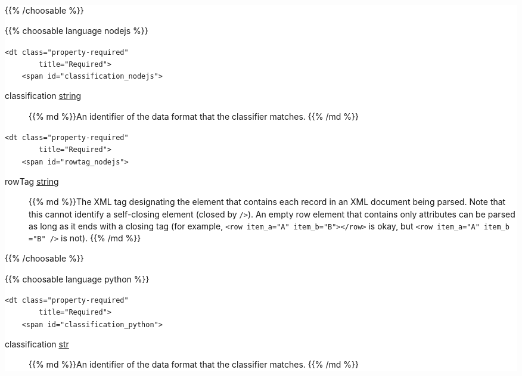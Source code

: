 </dl>
{{% /choosable %}}


{{% choosable language nodejs %}}
<dl class="resources-properties">

    <dt class="property-required"
            title="Required">
        <span id="classification_nodejs">
<a href="#classification_nodejs" style="color: inherit; text-decoration: inherit;">classification</a>
</span> 
        <span class="property-indicator"></span>
        <span class="property-type"><a href="https://developer.mozilla.org/en-US/docs/Web/JavaScript/Reference/Global_Objects/string">string</a></span>
    </dt>
    <dd>{{% md %}}An identifier of the data format that the classifier matches.
{{% /md %}}</dd>

    <dt class="property-required"
            title="Required">
        <span id="rowtag_nodejs">
<a href="#rowtag_nodejs" style="color: inherit; text-decoration: inherit;">row<wbr>Tag</a>
</span> 
        <span class="property-indicator"></span>
        <span class="property-type"><a href="https://developer.mozilla.org/en-US/docs/Web/JavaScript/Reference/Global_Objects/string">string</a></span>
    </dt>
    <dd>{{% md %}}The XML tag designating the element that contains each record in an XML document being parsed. Note that this cannot identify a self-closing element (closed by `/>`). An empty row element that contains only attributes can be parsed as long as it ends with a closing tag (for example, `<row item_a="A" item_b="B"></row>` is okay, but `<row item_a="A" item_b="B" />` is not).
{{% /md %}}</dd>

</dl>
{{% /choosable %}}


{{% choosable language python %}}
<dl class="resources-properties">

    <dt class="property-required"
            title="Required">
        <span id="classification_python">
<a href="#classification_python" style="color: inherit; text-decoration: inherit;">classification</a>
</span> 
        <span class="property-indicator"></span>
        <span class="property-type"><a href="https://docs.python.org/3/library/stdtypes.html">str</a></span>
    </dt>
    <dd>{{% md %}}An identifier of the data format that the classifier matches.
{{% /md %}}</dd>
